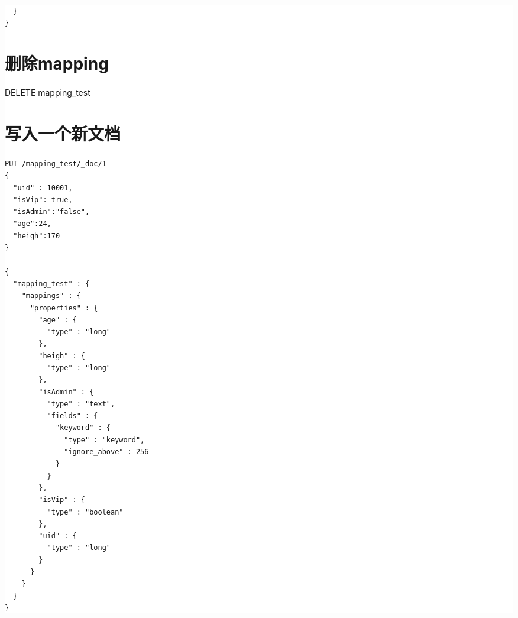 ```
  }
}
```

# 删除mapping
DELETE mapping_test

# 写入一个新文档
```
PUT /mapping_test/_doc/1
{
  "uid" : 10001,
  "isVip": true,
  "isAdmin":"false",
  "age":24,
  "heigh":170
}

{
  "mapping_test" : {
    "mappings" : {
      "properties" : {
        "age" : {
          "type" : "long"
        },
        "heigh" : {
          "type" : "long"
        },
        "isAdmin" : {
          "type" : "text",
          "fields" : {
            "keyword" : {
              "type" : "keyword",
              "ignore_above" : 256
            }
          }
        },
        "isVip" : {
          "type" : "boolean"
        },
        "uid" : {
          "type" : "long"
        }
      }
    }
  }
}
```
